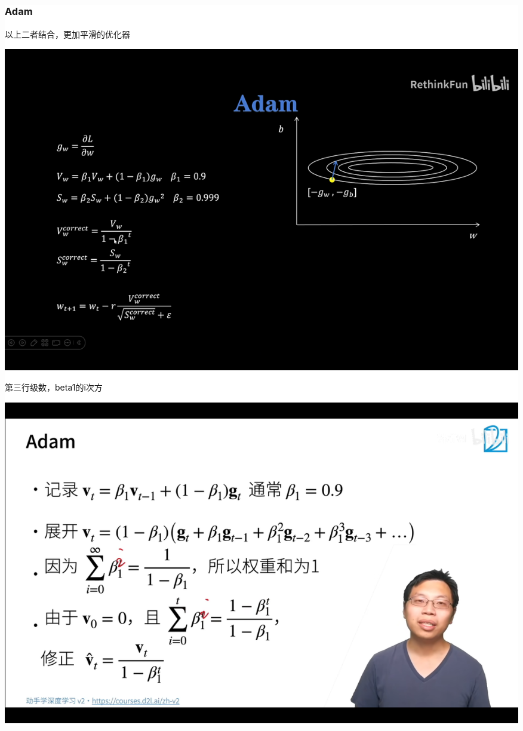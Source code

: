 

### Adam

以上二者结合，更加平滑的优化器

![image-20241101215652290](./assets/image-20241101215652290.png)

第三行级数，beta1的i次方

![image-20241106130837520](./assets/image-20241106130837520.png)